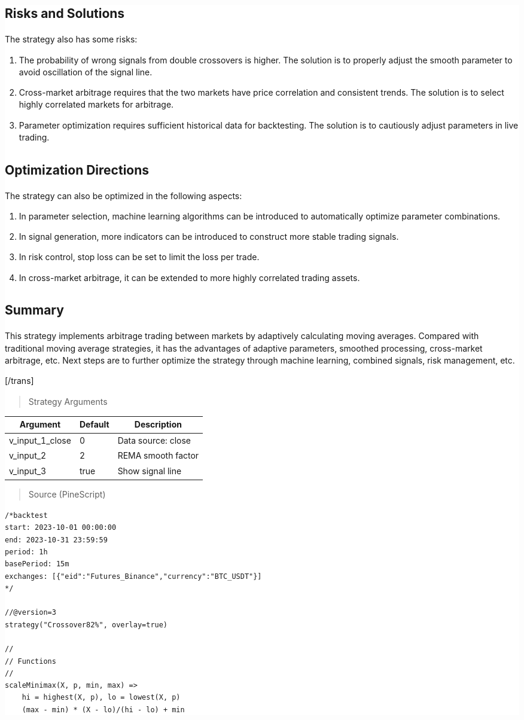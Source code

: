## Risks and Solutions

The strategy also has some risks:

1. The probability of wrong signals from double crossovers is higher. The solution is to properly adjust the smooth parameter to avoid oscillation of the signal line.

2. Cross-market arbitrage requires that the two markets have price correlation and consistent trends. The solution is to select highly correlated markets for arbitrage. 

3. Parameter optimization requires sufficient historical data for backtesting. The solution is to cautiously adjust parameters in live trading.

## Optimization Directions

The strategy can also be optimized in the following aspects:

1. In parameter selection, machine learning algorithms can be introduced to automatically optimize parameter combinations.

2. In signal generation, more indicators can be introduced to construct more stable trading signals.

3. In risk control, stop loss can be set to limit the loss per trade. 

4. In cross-market arbitrage, it can be extended to more highly correlated trading assets.

## Summary

This strategy implements arbitrage trading between markets by adaptively calculating moving averages. Compared with traditional moving average strategies, it has the advantages of adaptive parameters, smoothed processing, cross-market arbitrage, etc. Next steps are to further optimize the strategy through machine learning, combined signals, risk management, etc.

[/trans]

> Strategy Arguments



|Argument|Default|Description|
|----|----|----|
|v_input_1_close|0|Data source: close|high|low|open|hl2|hlc3|hlcc4|ohlc4|
|v_input_2|2|REMA smooth factor|
|v_input_3|true|Show signal line|


> Source (PineScript)

``` pinescript
/*backtest
start: 2023-10-01 00:00:00
end: 2023-10-31 23:59:59
period: 1h
basePeriod: 15m
exchanges: [{"eid":"Futures_Binance","currency":"BTC_USDT"}]
*/

//@version=3
strategy("Crossover82%", overlay=true)

//
// Functions
//
scaleMinimax(X, p, min, max) => 
    hi = highest(X, p), lo = lowest(X, p)
    (max - min) * (X - lo)/(hi - lo) + min
```